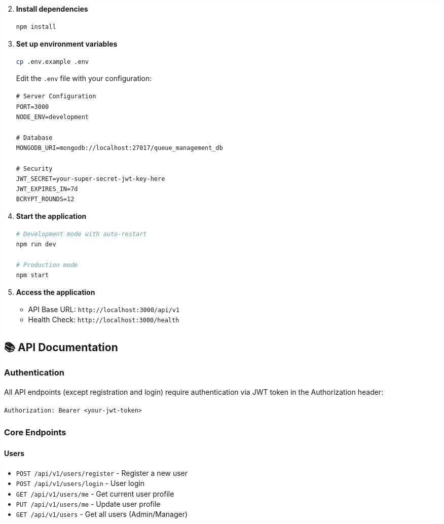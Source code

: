2. **Install dependencies**
   ```bash
   npm install
   ```

3. **Set up environment variables**
   ```bash
   cp .env.example .env
   ```
   Edit the `.env` file with your configuration:
   ```env
   # Server Configuration
   PORT=3000
   NODE_ENV=development
   
   # Database
   MONGODB_URI=mongodb://localhost:27017/queue_management_db
   
   # Security
   JWT_SECRET=your-super-secret-jwt-key-here
   JWT_EXPIRES_IN=7d
   BCRYPT_ROUNDS=12
   ```

4. **Start the application**
   ```bash
   # Development mode with auto-restart
   npm run dev
   
   # Production mode
   npm start
   ```

5. **Access the application**
   - API Base URL: `http://localhost:3000/api/v1`
   - Health Check: `http://localhost:3000/health`

## 📚 API Documentation

### Authentication

All API endpoints (except registration and login) require authentication via JWT token in the Authorization header:

```
Authorization: Bearer <your-jwt-token>
```

### Core Endpoints

#### Users
- `POST /api/v1/users/register` - Register a new user
- `POST /api/v1/users/login` - User login
- `GET /api/v1/users/me` - Get current user profile
- `PUT /api/v1/users/me` - Update user profile
- `GET /api/v1/users` - Get all users (Admin/Manager)
